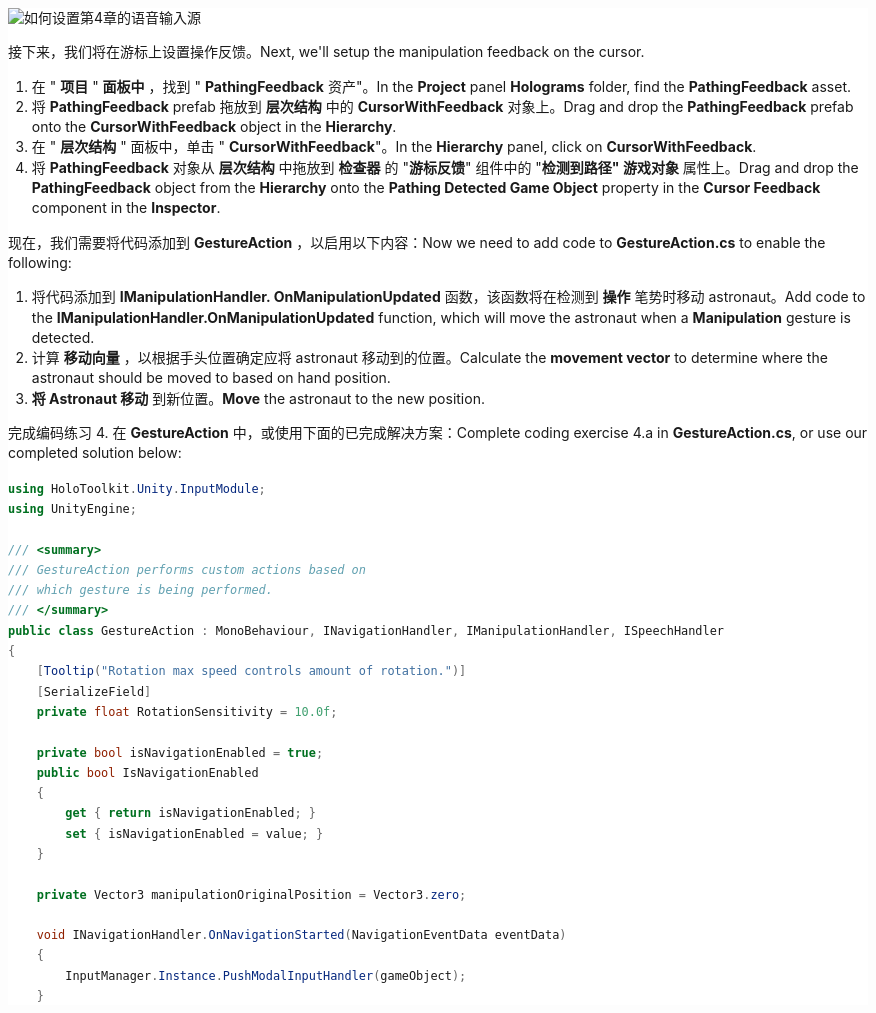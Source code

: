 ![如何设置第4章的语音输入源](images/holograms211-speech.png)

<span data-ttu-id="56fbb-297">接下来，我们将在游标上设置操作反馈。</span><span class="sxs-lookup"><span data-stu-id="56fbb-297">Next, we'll setup the manipulation feedback on the cursor.</span></span>

1. <span data-ttu-id="56fbb-298">在 " **项目** " **面板中** ，找到 " **PathingFeedback** 资产"。</span><span class="sxs-lookup"><span data-stu-id="56fbb-298">In the **Project** panel **Holograms** folder, find the **PathingFeedback** asset.</span></span>
2. <span data-ttu-id="56fbb-299">将 **PathingFeedback** prefab 拖放到 **层次结构** 中的 **CursorWithFeedback** 对象上。</span><span class="sxs-lookup"><span data-stu-id="56fbb-299">Drag and drop the **PathingFeedback** prefab onto the **CursorWithFeedback** object in the **Hierarchy**.</span></span>
3. <span data-ttu-id="56fbb-300">在 " **层次结构** " 面板中，单击 " **CursorWithFeedback**"。</span><span class="sxs-lookup"><span data-stu-id="56fbb-300">In the **Hierarchy** panel, click on **CursorWithFeedback**.</span></span>
4. <span data-ttu-id="56fbb-301">将 **PathingFeedback** 对象从 **层次结构** 中拖放到 **检查器** 的 "**游标反馈**" 组件中的 "**检测到路径" 游戏对象** 属性上。</span><span class="sxs-lookup"><span data-stu-id="56fbb-301">Drag and drop the **PathingFeedback** object from the **Hierarchy** onto the **Pathing Detected Game Object** property in the **Cursor Feedback** component in the **Inspector**.</span></span>

<span data-ttu-id="56fbb-302">现在，我们需要将代码添加到 **GestureAction** ，以启用以下内容：</span><span class="sxs-lookup"><span data-stu-id="56fbb-302">Now we need to add code to **GestureAction.cs** to enable the following:</span></span>

1. <span data-ttu-id="56fbb-303">将代码添加到 **IManipulationHandler. OnManipulationUpdated** 函数，该函数将在检测到 **操作** 笔势时移动 astronaut。</span><span class="sxs-lookup"><span data-stu-id="56fbb-303">Add code to the **IManipulationHandler.OnManipulationUpdated** function, which will move the astronaut when a **Manipulation** gesture is detected.</span></span>
2. <span data-ttu-id="56fbb-304">计算 **移动向量** ，以根据手头位置确定应将 astronaut 移动到的位置。</span><span class="sxs-lookup"><span data-stu-id="56fbb-304">Calculate the **movement vector** to determine where the astronaut should be moved to based on hand position.</span></span>
3. <span data-ttu-id="56fbb-305">**将 Astronaut 移动** 到新位置。</span><span class="sxs-lookup"><span data-stu-id="56fbb-305">**Move** the astronaut to the new position.</span></span>

<span data-ttu-id="56fbb-306">完成编码练习 4. 在 **GestureAction** 中，或使用下面的已完成解决方案：</span><span class="sxs-lookup"><span data-stu-id="56fbb-306">Complete coding exercise 4.a in **GestureAction.cs**, or use our completed solution below:</span></span>

```cs
using HoloToolkit.Unity.InputModule;
using UnityEngine;

/// <summary>
/// GestureAction performs custom actions based on
/// which gesture is being performed.
/// </summary>
public class GestureAction : MonoBehaviour, INavigationHandler, IManipulationHandler, ISpeechHandler
{
    [Tooltip("Rotation max speed controls amount of rotation.")]
    [SerializeField]
    private float RotationSensitivity = 10.0f;

    private bool isNavigationEnabled = true;
    public bool IsNavigationEnabled
    {
        get { return isNavigationEnabled; }
        set { isNavigationEnabled = value; }
    }

    private Vector3 manipulationOriginalPosition = Vector3.zero;

    void INavigationHandler.OnNavigationStarted(NavigationEventData eventData)
    {
        InputManager.Instance.PushModalInputHandler(gameObject);
    }

```